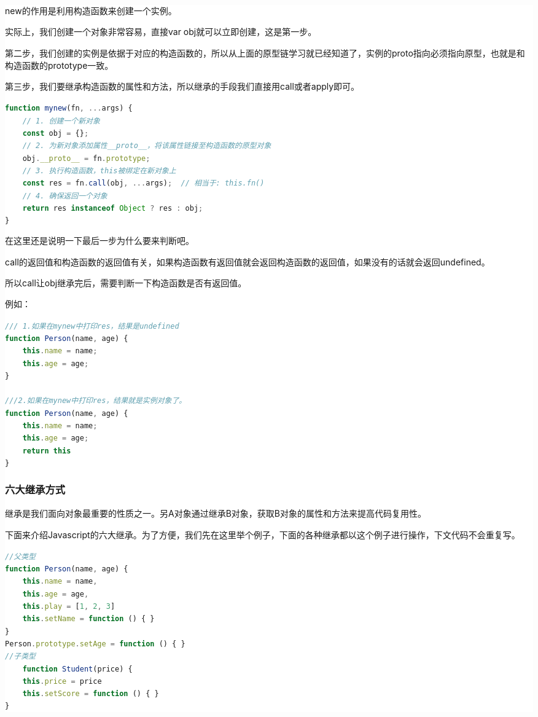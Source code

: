 new的作用是利用构造函数来创建一个实例。

实际上，我们创建一个对象非常容易，直接var obj就可以立即创建，这是第一步。

第二步，我们创建的实例是依据于对应的构造函数的，所以从上面的原型链学习就已经知道了，实例的proto指向必须指向原型，也就是和构造函数的prototype一致。

第三步，我们要继承构造函数的属性和方法，所以继承的手段我们直接用call或者apply即可。

```Javascript
function mynew(fn, ...args) {
    // 1. 创建一个新对象
    const obj = {};
    // 2. 为新对象添加属性__proto__，将该属性链接至构造函数的原型对象
    obj.__proto__ = fn.prototype;
    // 3. 执行构造函数，this被绑定在新对象上
    const res = fn.call(obj, ...args);  // 相当于: this.fn()
    // 4. 确保返回一个对象
    return res instanceof Object ? res : obj;
}
```

在这里还是说明一下最后一步为什么要来判断吧。

call的返回值和构造函数的返回值有关，如果构造函数有返回值就会返回构造函数的返回值，如果没有的话就会返回undefined。

所以call让obj继承完后，需要判断一下构造函数是否有返回值。

例如：
```Javascript
/// 1.如果在mynew中打印res，结果是undefined
function Person(name, age) {
    this.name = name;
    this.age = age;
}

///2.如果在mynew中打印res，结果就是实例对象了。
function Person(name, age) {
    this.name = name;
    this.age = age;
    return this
}
```

### 六大继承方式

继承是我们面向对象最重要的性质之一。另A对象通过继承B对象，获取B对象的属性和方法来提高代码复用性。

下面来介绍Javascript的六大继承。为了方便，我们先在这里举个例子，下面的各种继承都以这个例子进行操作，下文代码不会重复写。

```Javascript
//父类型
function Person(name, age) {
    this.name = name,
    this.age = age,
    this.play = [1, 2, 3]
    this.setName = function () { }
}
Person.prototype.setAge = function () { }
//子类型
    function Student(price) {
    this.price = price
    this.setScore = function () { }
}
```
